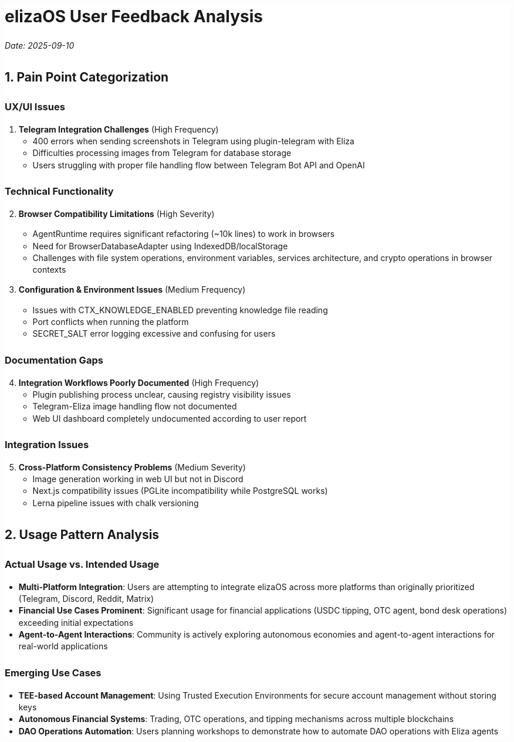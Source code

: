 # elizaOS User Feedback Analysis
*Date: 2025-09-10*

## 1. Pain Point Categorization

### UX/UI Issues
1. **Telegram Integration Challenges** (High Frequency)
   - 400 errors when sending screenshots in Telegram using plugin-telegram with Eliza
   - Difficulties processing images from Telegram for database storage
   - Users struggling with proper file handling flow between Telegram Bot API and OpenAI

### Technical Functionality
2. **Browser Compatibility Limitations** (High Severity)
   - AgentRuntime requires significant refactoring (~10k lines) to work in browsers
   - Need for BrowserDatabaseAdapter using IndexedDB/localStorage
   - Challenges with file system operations, environment variables, services architecture, and crypto operations in browser contexts

3. **Configuration & Environment Issues** (Medium Frequency)
   - Issues with CTX_KNOWLEDGE_ENABLED preventing knowledge file reading
   - Port conflicts when running the platform
   - SECRET_SALT error logging excessive and confusing for users

### Documentation Gaps
4. **Integration Workflows Poorly Documented** (High Frequency)
   - Plugin publishing process unclear, causing registry visibility issues
   - Telegram-Eliza image handling flow not documented
   - Web UI dashboard completely undocumented according to user report

### Integration Issues
5. **Cross-Platform Consistency Problems** (Medium Severity)
   - Image generation working in web UI but not in Discord
   - Next.js compatibility issues (PGLite incompatibility while PostgreSQL works)
   - Lerna pipeline issues with chalk versioning

## 2. Usage Pattern Analysis

### Actual Usage vs. Intended Usage
- **Multi-Platform Integration**: Users are attempting to integrate elizaOS across more platforms than originally prioritized (Telegram, Discord, Reddit, Matrix)
- **Financial Use Cases Prominent**: Significant usage for financial applications (USDC tipping, OTC agent, bond desk operations) exceeding initial expectations
- **Agent-to-Agent Interactions**: Community is actively exploring autonomous economies and agent-to-agent interactions for real-world applications

### Emerging Use Cases
- **TEE-based Account Management**: Using Trusted Execution Environments for secure account management without storing keys
- **Autonomous Financial Systems**: Trading, OTC operations, and tipping mechanisms across multiple blockchains
- **DAO Operations Automation**: Users planning workshops to demonstrate how to automate DAO operations with Eliza agents
